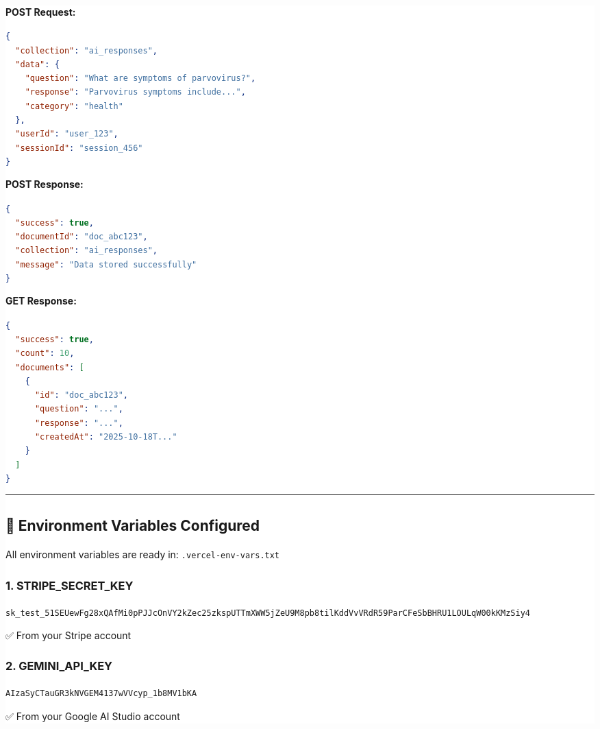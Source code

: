 **POST Request:**
```json
{
  "collection": "ai_responses",
  "data": {
    "question": "What are symptoms of parvovirus?",
    "response": "Parvovirus symptoms include...",
    "category": "health"
  },
  "userId": "user_123",
  "sessionId": "session_456"
}
```

**POST Response:**
```json
{
  "success": true,
  "documentId": "doc_abc123",
  "collection": "ai_responses",
  "message": "Data stored successfully"
}
```

**GET Response:**
```json
{
  "success": true,
  "count": 10,
  "documents": [
    {
      "id": "doc_abc123",
      "question": "...",
      "response": "...",
      "createdAt": "2025-10-18T..."
    }
  ]
}
```

---

## 🔐 Environment Variables Configured

All environment variables are ready in: `.vercel-env-vars.txt`

### 1. STRIPE_SECRET_KEY
```
sk_test_51SEUewFg28xQAfMi0pPJJcOnVY2kZec25zkspUTTmXWW5jZeU9M8pb8tilKddVvVRdR59ParCFeSbBHRU1LOULqW00kKMzSiy4
```
✅ From your Stripe account

### 2. GEMINI_API_KEY
```
AIzaSyCTauGR3kNVGEM4137wVVcyp_1b8MV1bKA
```
✅ From your Google AI Studio account
